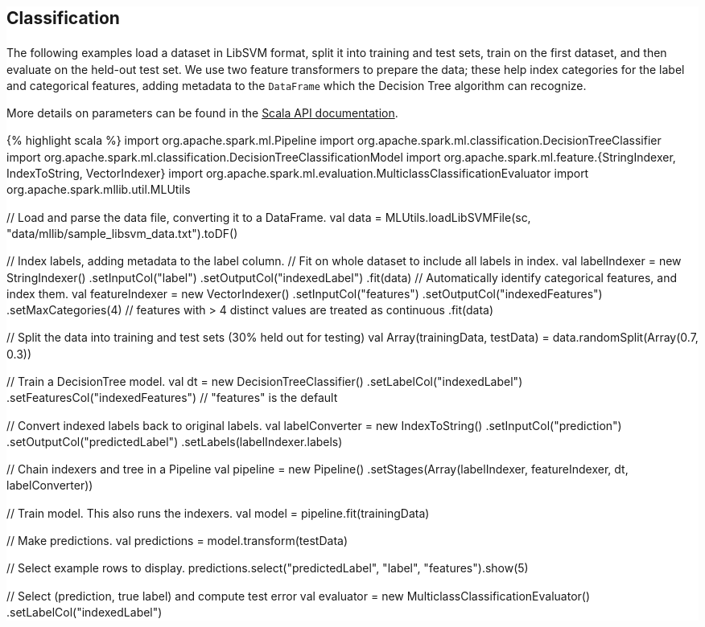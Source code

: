 
## Classification

The following examples load a dataset in LibSVM format, split it into training and test sets, train on the first dataset, and then evaluate on the held-out test set.
We use two feature transformers to prepare the data; these help index categories for the label and categorical features, adding metadata to the `DataFrame` which the Decision Tree algorithm can recognize.

<div class="codetabs">
<div data-lang="scala" markdown="1">

More details on parameters can be found in the [Scala API documentation](api/scala/index.html#org.apache.spark.ml.classification.DecisionTreeClassifier).

{% highlight scala %}
import org.apache.spark.ml.Pipeline
import org.apache.spark.ml.classification.DecisionTreeClassifier
import org.apache.spark.ml.classification.DecisionTreeClassificationModel
import org.apache.spark.ml.feature.{StringIndexer, IndexToString, VectorIndexer}
import org.apache.spark.ml.evaluation.MulticlassClassificationEvaluator
import org.apache.spark.mllib.util.MLUtils

// Load and parse the data file, converting it to a DataFrame.
val data = MLUtils.loadLibSVMFile(sc, "data/mllib/sample_libsvm_data.txt").toDF()

// Index labels, adding metadata to the label column.
// Fit on whole dataset to include all labels in index.
val labelIndexer = new StringIndexer()
  .setInputCol("label")
  .setOutputCol("indexedLabel")
  .fit(data)
// Automatically identify categorical features, and index them.
val featureIndexer = new VectorIndexer()
  .setInputCol("features")
  .setOutputCol("indexedFeatures")
  .setMaxCategories(4) // features with > 4 distinct values are treated as continuous
  .fit(data)

// Split the data into training and test sets (30% held out for testing)
val Array(trainingData, testData) = data.randomSplit(Array(0.7, 0.3))

// Train a DecisionTree model.
val dt = new DecisionTreeClassifier()
  .setLabelCol("indexedLabel")
  .setFeaturesCol("indexedFeatures") // "features" is the default

// Convert indexed labels back to original labels.
val labelConverter = new IndexToString()
  .setInputCol("prediction")
  .setOutputCol("predictedLabel")
  .setLabels(labelIndexer.labels)

// Chain indexers and tree in a Pipeline
val pipeline = new Pipeline()
  .setStages(Array(labelIndexer, featureIndexer, dt, labelConverter))

// Train model.  This also runs the indexers.
val model = pipeline.fit(trainingData)

// Make predictions.
val predictions = model.transform(testData)

// Select example rows to display.
predictions.select("predictedLabel", "label", "features").show(5)

// Select (prediction, true label) and compute test error
val evaluator = new MulticlassClassificationEvaluator()
  .setLabelCol("indexedLabel")